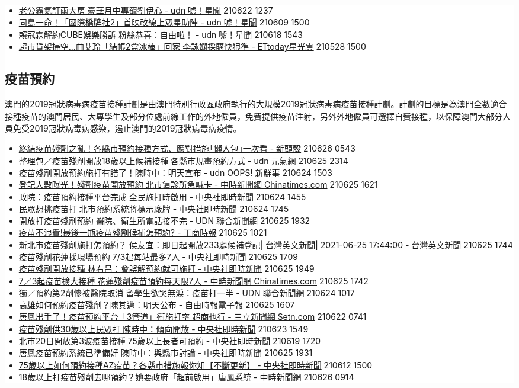 - [老公霸氣訂兩大房 豪華月中專寵劉伊心 - udn 噓！星聞](https://stars.udn.com/star/story/10091/5549364 "老公霸氣訂兩大房 豪華月中專寵劉伊心 - udn 噓！星聞") 210622 1237
- [同島一命！「國際橋牌社2」首映改線上眾星助陣 - udn 噓！星聞](https://stars.udn.com/star/story/10091/5519705 "同島一命！「國際橋牌社2」首映改線上眾星助陣 - udn 噓！星聞") 210609 1500
- [賴冠霖解約CUBE娛樂勝訴 粉絲恭喜：自由啦！ - udn 噓！星聞](https://stars.udn.com/star/story/10089/5541757 "賴冠霖解約CUBE娛樂勝訴 粉絲恭喜：自由啦！ - udn 噓！星聞") 210618 1543
- [超市貨架掃空...曲艾玲「結帳2盒冰棒」回家 李詠嫻採購快狠準 - ETtoday星光雲](https://star.ettoday.net/news/1993201 "超市貨架掃空...曲艾玲「結帳2盒冰棒」回家 李詠嫻採購快狠準 - ETtoday星光雲") 210528 1500

## 疫苗預約

澳門的2019冠狀病毒病疫苗接種計劃是由澳門特別行政區政府執行的大規模2019冠狀病毒病疫苗接種計劃。計劃的目標是為澳門全數適合接種疫苗的澳門居民、大專學生及部分位處前線工作的外地僱員，免費提供疫苗注射，另外外地僱員可選擇自費接種，以保障澳門大部分人員免受2019冠狀病毒病感染，遏止澳門的2019冠狀病毒病疫情。


- [終結疫苗殘劑之亂！各縣市預約接種方式、應對措施｢懶人包｣一次看 - 新頭殼](https://newtalk.tw/news/view/2021-06-26/594792 "終結疫苗殘劑之亂！各縣市預約接種方式、應對措施｢懶人包｣一次看 - 新頭殼") 210626 0543
- [整理包／疫苗殘劑開放18歲以上候補接種 各縣市規畫預約方式 - udn 元氣網](https://health.udn.com/health/story/121833/5557824 "整理包／疫苗殘劑開放18歲以上候補接種 各縣市規畫預約方式 - udn 元氣網") 210625 2314
- [疫苗殘劑開放預約施打有譜了！陳時中：明天宣布 - udn OOPS! 新鮮事](https://udn.com/news/story/122190/5555259 "疫苗殘劑開放預約施打有譜了！陳時中：明天宣布 - udn OOPS! 新鮮事") 210624 1503
- [登記人數曝光！殘劑疫苗開放預約 北市這診所急喊卡 - 中時新聞網 Chinatimes.com](https://www.chinatimes.com/realtimenews/20210625003930-260405 "登記人數曝光！殘劑疫苗開放預約 北市這診所急喊卡 - 中時新聞網 Chinatimes.com") 210625 1621
- [政院：疫苗預約接種平台完成 全民施打時啟用 - 中央社即時新聞](https://www.cna.com.tw/news/aipl/202106240165.aspx "政院：疫苗預約接種平台完成 全民施打時啟用 - 中央社即時新聞") 210624 1455
- [民眾想挑疫苗打 北市預約系統將標示廠牌 - 中央社即時新聞](https://www.cna.com.tw/news/ahel/202106240247.aspx "民眾想挑疫苗打 北市預約系統將標示廠牌 - 中央社即時新聞") 210624 1745
- [開放打疫苗殘劑預約 醫院、衛生所電話接不完 - UDN 聯合新聞網](https://udn.com/news/story/122190/5558449 "開放打疫苗殘劑預約 醫院、衛生所電話接不完 - UDN 聯合新聞網") 210625 1932
- [疫苗不浪費!最後一瓶疫苗殘劑候補怎預約? - 工商時報](https://ctee.com.tw/news/policy/479559.html "疫苗不浪費!最後一瓶疫苗殘劑候補怎預約? - 工商時報") 210625 1021
- [新北市疫苗殘劑施打怎預約？ 侯友宜：即日起開放233處候補登記| 台灣英文新聞| 2021-06-25 17:44:00 - 台灣英文新聞](https://www.taiwannews.com.tw/ch/news/4232570 "新北市疫苗殘劑施打怎預約？ 侯友宜：即日起開放233處候補登記| 台灣英文新聞| 2021-06-25 17:44:00 - 台灣英文新聞") 210625 1744
- [疫苗殘劑花蓮採現場預約 7/3起每站最多7人 - 中央社即時新聞](https://www.cna.com.tw/news/ahel/202106250228.aspx "疫苗殘劑花蓮採現場預約 7/3起每站最多7人 - 中央社即時新聞") 210625 1709
- [疫苗殘劑開放接種 林右昌：會誤解預約就可施打 - 中央社即時新聞](https://www.cna.com.tw/news/ahel/202106250301.aspx "疫苗殘劑開放接種 林右昌：會誤解預約就可施打 - 中央社即時新聞") 210625 1949
- [7／3起疫苗擴大接種 花蓮殘劑疫苗預約每天限7人 - 中時新聞網 Chinatimes.com](https://www.chinatimes.com/realtimenews/20210625004581-260405 "7／3起疫苗擴大接種 花蓮殘劑疫苗預約每天限7人 - 中時新聞網 Chinatimes.com") 210625 1742
- [獨／預約第2劑慘被醫院取消 留學生欲哭無淚：疫苗打一半 - UDN 聯合新聞網](https://udn.com/news/story/122190/5554242 "獨／預約第2劑慘被醫院取消 留學生欲哭無淚：疫苗打一半 - UDN 聯合新聞網") 210624 1017
- [高雄如何預約疫苗殘劑？陳其邁：明天公布 - 自由時報電子報](https://news.ltn.com.tw/news/life/breakingnews/3582298 "高雄如何預約疫苗殘劑？陳其邁：明天公布 - 自由時報電子報") 210625 1607
- [唐鳳出手了！疫苗預約平台「3管道」衝施打率 超商也行 - 三立新聞網 Setn.com](https://www.setn.com/News.aspx?NewsID=956928 "唐鳳出手了！疫苗預約平台「3管道」衝施打率 超商也行 - 三立新聞網 Setn.com") 210622 0741
- [疫苗殘劑供30歲以上民眾打 陳時中：傾向開放 - 中央社即時新聞](https://www.cna.com.tw/news/firstnews/202106230199.aspx "疫苗殘劑供30歲以上民眾打 陳時中：傾向開放 - 中央社即時新聞") 210623 1549
- [北市20日開放第3波疫苗接種 75歲以上長者可預約 - 中央社即時新聞](https://www.cna.com.tw/news/firstnews/202106190157.aspx "北市20日開放第3波疫苗接種 75歲以上長者可預約 - 中央社即時新聞") 210619 1720
- [唐鳳疫苗預約系統已準備好 陳時中：與縣市討論 - 中央社即時新聞](https://www.cna.com.tw/news/ahel/202106250299.aspx "唐鳳疫苗預約系統已準備好 陳時中：與縣市討論 - 中央社即時新聞") 210625 1931
- [75歲以上如何預約接種AZ疫苗？各縣市措施報你知【不斷更新】 - 中央社即時新聞](https://www.cna.com.tw/news/firstnews/202106125005.aspx "75歲以上如何預約接種AZ疫苗？各縣市措施報你知【不斷更新】 - 中央社即時新聞") 210612 1500
- [18歲以上打疫苗殘劑去哪預約？她要政府「超前啟用」唐鳳系統 - 中時新聞網](https://www.chinatimes.com/realtimenews/20210626001573-260407 "18歲以上打疫苗殘劑去哪預約？她要政府「超前啟用」唐鳳系統 - 中時新聞網") 210626 0914
